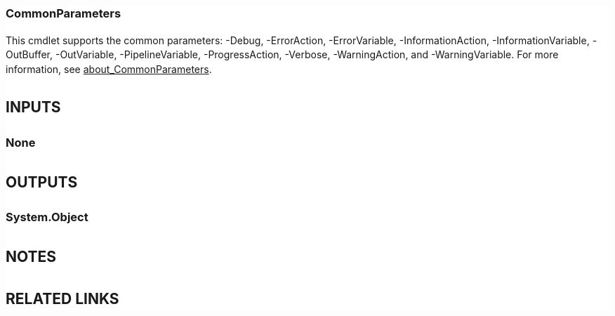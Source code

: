 ### CommonParameters
This cmdlet supports the common parameters: -Debug, -ErrorAction, -ErrorVariable, -InformationAction, -InformationVariable, -OutBuffer, -OutVariable, -PipelineVariable, -ProgressAction, -Verbose, -WarningAction, and -WarningVariable. For more information, see [about_CommonParameters](http://go.microsoft.com/fwlink/?LinkID=113216).

## INPUTS

### None

## OUTPUTS

### System.Object

## NOTES

## RELATED LINKS
